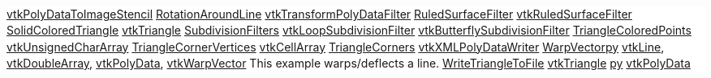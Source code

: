 <td><a href="http://www.vtk.org/doc/nightly/html/classvtkPolyDataToImageStencil.html">vtkPolyDataToImageStencil</a></td>
<td></td>
</tr>
<tr>
<td><a href="/Python/RotationAroundLine">RotationAroundLine</a></td>
<td><a href="http://www.vtk.org/doc/nightly/html/classvtkTransformPolyDataFilter.html">vtkTransformPolyDataFilter</a></td>
<td></td>
</tr>
<tr>
<td><a href="/Python/PolyData/RuledSurfaceFilter">RuledSurfaceFilter</a></td>
<td><a href="http://www.vtk.org/doc/nightly/html/classvtkRuledSurfaceFilter.html">vtkRuledSurfaceFilter</a></td>
<td></td>
</tr>
<tr>
<td><a href="/Python/SolidColoredTriangle">SolidColoredTriangle</a></td>
<td><a href="http://www.vtk.org/doc/nightly/html/classvtkTriangle.html">vtkTriangle</a></td>
<td></td>
</tr>
<tr>
<td><a href="/Python/PolyData/SubdivisionFilters">SubdivisionFilters</a></td>
<td><a href="http://www.vtk.org/doc/nightly/html/classvtkLoopSubdivisionFilter.html">vtkLoopSubdivisionFilter</a></td>
<td><a href="http://www.vtk.org/doc/nightly/html/classvtkButterflySubdivisionFilter.html">vtkButterflySubdivisionFilter</a></td>
</tr>
<tr>
<td><a href="/Python/TriangleColoredPoints">TriangleColoredPoints</a></td>
<td><a href="http://www.vtk.org/doc/nightly/html/classvtkUnsignedCharArray.html">vtkUnsignedCharArray</a></td>
<td></td>
</tr>
<tr>
<td><a href="/Python/TriangleCornerVertices">TriangleCornerVertices</a></td>
<td><a href="http://www.vtk.org/doc/nightly/html/classvtkCellArray.html">vtkCellArray</a></td>
<td></td>
</tr>
<tr>
<td><a href="/Python/TriangleCorners">TriangleCorners</a></td>
<td><a href="http://www.vtk.org/doc/nightly/html/classvtkXMLPolyDataWriter.html">vtkXMLPolyDataWriter</a></td>
<td></td>
</tr>
<tr>
<td><a href="/Python/PolyData/WarpVector.py">WarpVectorpy</a></td>
<td><a href="http://www.vtk.org/doc/nightly/html/classvtkLine.html">vtkLine</a>, <a href="http://www.vtk.org/doc/nightly/html/classvtkDoubleArray.html">vtkDoubleArray</a>, <a href="http://www.vtk.org/doc/nightly/html/classvtkPolyData.html">vtkPolyData</a>, <a href="http://www.vtk.org/doc/nightly/html/classvtkWarpVector.html">vtkWarpVector</a></td>
<td>This example warps/deflects a line.</td>
</tr>
<tr>
<td><a href="/Python/WriteTriangleToFile">WriteTriangleToFile</a></td>
<td><a href="http://www.vtk.org/doc/nightly/html/classvtkTriangle.html">vtkTriangle</a></td>
<td></td>
</tr>
<tr>
<td><a href="/Python/DataManipulation/Cube.py">py</a></td>
<td><a href="http://www.vtk.org/doc/nightly/html/classvtkPolyData.html">vtkPolyData</a></td>
<td></td>
</tr>
</tbody>